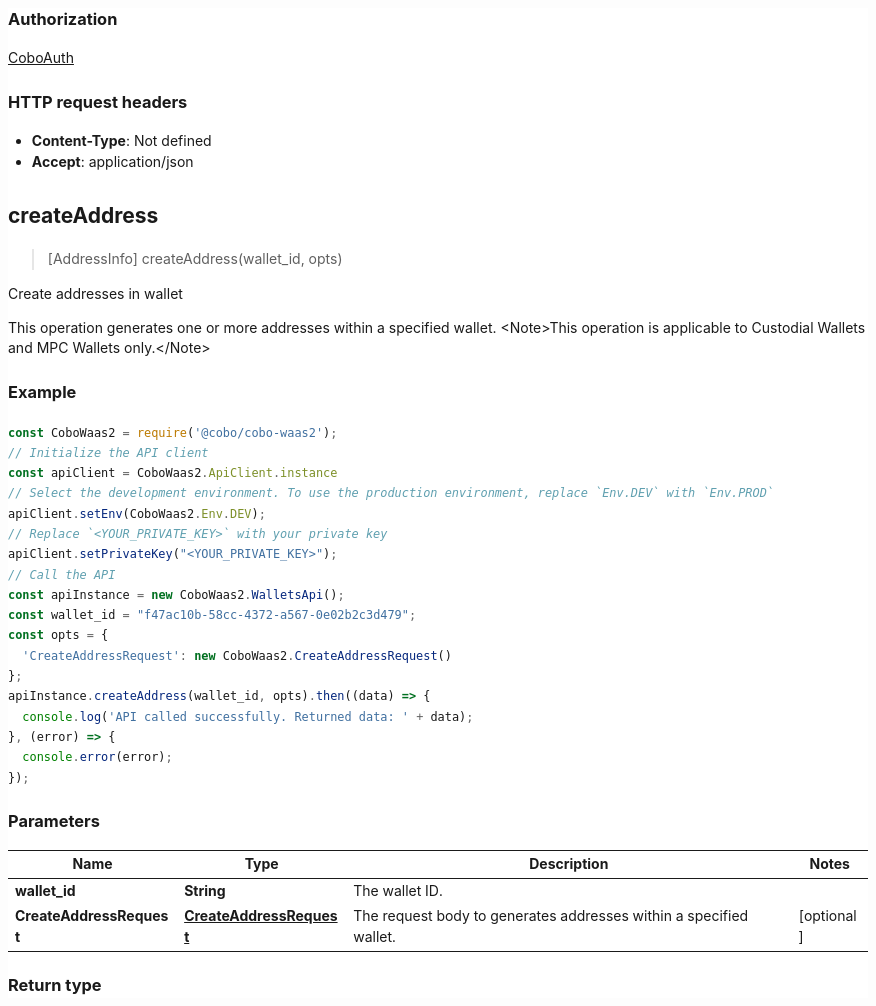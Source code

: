 ### Authorization

[CoboAuth](../README.md#CoboAuth)

### HTTP request headers

- **Content-Type**: Not defined
- **Accept**: application/json


## createAddress

> [AddressInfo] createAddress(wallet_id, opts)

Create addresses in wallet

This operation generates one or more addresses within a specified wallet.  &lt;Note&gt;This operation is applicable to Custodial Wallets and MPC Wallets only.&lt;/Note&gt; 

### Example

```javascript
const CoboWaas2 = require('@cobo/cobo-waas2');
// Initialize the API client
const apiClient = CoboWaas2.ApiClient.instance
// Select the development environment. To use the production environment, replace `Env.DEV` with `Env.PROD`
apiClient.setEnv(CoboWaas2.Env.DEV);
// Replace `<YOUR_PRIVATE_KEY>` with your private key
apiClient.setPrivateKey("<YOUR_PRIVATE_KEY>");
// Call the API
const apiInstance = new CoboWaas2.WalletsApi();
const wallet_id = "f47ac10b-58cc-4372-a567-0e02b2c3d479";
const opts = {
  'CreateAddressRequest': new CoboWaas2.CreateAddressRequest()
};
apiInstance.createAddress(wallet_id, opts).then((data) => {
  console.log('API called successfully. Returned data: ' + data);
}, (error) => {
  console.error(error);
});

```

### Parameters


Name | Type | Description  | Notes
------------- | ------------- | ------------- | -------------
 **wallet_id** | **String**| The wallet ID. | 
 **CreateAddressRequest** | [**CreateAddressRequest**](CreateAddressRequest.md)| The request body to generates addresses within a specified wallet. | [optional] 

### Return type
